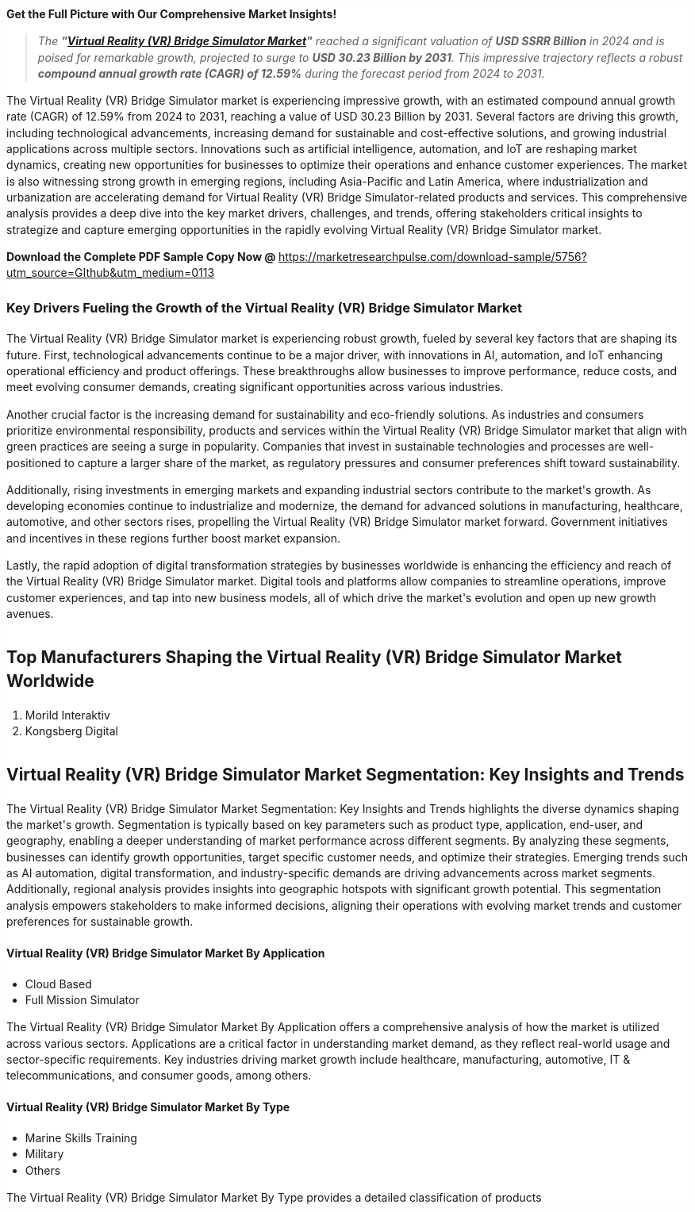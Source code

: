 <p><strong>Get the Full Picture with Our Comprehensive Market Insights!</strong></p><blockquote><p><em>The <strong>"<a href="https://marketresearchpulse.com/download-sample/5756?utm_source=GIthub&amp;utm_medium=0113">Virtual Reality (VR) Bridge Simulator Market</a>"</strong> reached a significant valuation of <strong>USD SSRR Billion</strong> in 2024 and is poised for remarkable growth, projected to surge to <strong>USD 30.23 Billion by 2031</strong>. This impressive trajectory reflects a robust <strong>compound annual growth rate (CAGR) of 12.59%</strong> during the forecast period from 2024 to 2031.</em></p></blockquote><p>The Virtual Reality (VR) Bridge Simulator market is experiencing impressive growth, with an estimated compound annual growth rate (CAGR) of 12.59% from 2024 to 2031, reaching a value of USD 30.23 Billion by 2031. Several factors are driving this growth, including technological advancements, increasing demand for sustainable and cost-effective solutions, and growing industrial applications across multiple sectors. Innovations such as artificial intelligence, automation, and IoT are reshaping market dynamics, creating new opportunities for businesses to optimize their operations and enhance customer experiences. The market is also witnessing strong growth in emerging regions, including Asia-Pacific and Latin America, where industrialization and urbanization are accelerating demand for Virtual Reality (VR) Bridge Simulator-related products and services. This comprehensive analysis provides a deep dive into the key market drivers, challenges, and trends, offering stakeholders critical insights to strategize and capture emerging opportunities in the rapidly evolving Virtual Reality (VR) Bridge Simulator market.</p><p><strong>Download the Complete PDF Sample Copy Now @ </strong><a href="https://marketresearchpulse.com/download-sample/5756?utm_source=GIthub&amp;utm_medium=0113">https://marketresearchpulse.com/download-sample/5756?utm_source=GIthub&amp;utm_medium=0113</a></p><h3>Key Drivers Fueling the Growth of the Virtual Reality (VR) Bridge Simulator Market</h3><p>The Virtual Reality (VR) Bridge Simulator market is experiencing robust growth, fueled by several key factors that are shaping its future. First, technological advancements continue to be a major driver, with innovations in AI, automation, and IoT enhancing operational efficiency and product offerings. These breakthroughs allow businesses to improve performance, reduce costs, and meet evolving consumer demands, creating significant opportunities across various industries.</p><p>Another crucial factor is the increasing demand for sustainability and eco-friendly solutions. As industries and consumers prioritize environmental responsibility, products and services within the Virtual Reality (VR) Bridge Simulator market that align with green practices are seeing a surge in popularity. Companies that invest in sustainable technologies and processes are well-positioned to capture a larger share of the market, as regulatory pressures and consumer preferences shift toward sustainability.</p><p>Additionally, rising investments in emerging markets and expanding industrial sectors contribute to the market's growth. As developing economies continue to industrialize and modernize, the demand for advanced solutions in manufacturing, healthcare, automotive, and other sectors rises, propelling the Virtual Reality (VR) Bridge Simulator market forward. Government initiatives and incentives in these regions further boost market expansion.</p><p>Lastly, the rapid adoption of digital transformation strategies by businesses worldwide is enhancing the efficiency and reach of the Virtual Reality (VR) Bridge Simulator market. Digital tools and platforms allow companies to streamline operations, improve customer experiences, and tap into new business models, all of which drive the market's evolution and open up new growth avenues.</p><h2>Top Manufacturers Shaping the Virtual Reality (VR) Bridge Simulator Market Worldwide</h2><ol><li>Morild Interaktiv</li><li>Kongsberg Digital</li></ol><h2>Virtual Reality (VR) Bridge Simulator Market Segmentation: Key Insights and Trends</h2><p>The Virtual Reality (VR) Bridge Simulator Market Segmentation: Key Insights and Trends highlights the diverse dynamics shaping the market's growth. Segmentation is typically based on key parameters such as product type, application, end-user, and geography, enabling a deeper understanding of market performance across different segments. By analyzing these segments, businesses can identify growth opportunities, target specific customer needs, and optimize their strategies. Emerging trends such as AI automation, digital transformation, and industry-specific demands are driving advancements across market segments. Additionally, regional analysis provides insights into geographic hotspots with significant growth potential. This segmentation analysis empowers stakeholders to make informed decisions, aligning their operations with evolving market trends and customer preferences for sustainable growth.</p><h4>Virtual Reality (VR) Bridge Simulator Market By Application</h4><ul><li>Cloud Based<li> Full Mission Simulator</li></ul><p>The Virtual Reality (VR) Bridge Simulator Market By Application offers a comprehensive analysis of how the market is utilized across various sectors. Applications are a critical factor in understanding market demand, as they reflect real-world usage and sector-specific requirements. Key industries driving market growth include healthcare, manufacturing, automotive, IT &amp; telecommunications, and consumer goods, among others.</p><h4>Virtual Reality (VR) Bridge Simulator Market&nbsp;<strong>By&nbsp;Type</strong></h4><ul><li>Marine Skills Training<li> Military<li> Others</li></ul><p>The Virtual Reality (VR) Bridge Simulator Market By Type provides a detailed classification of products